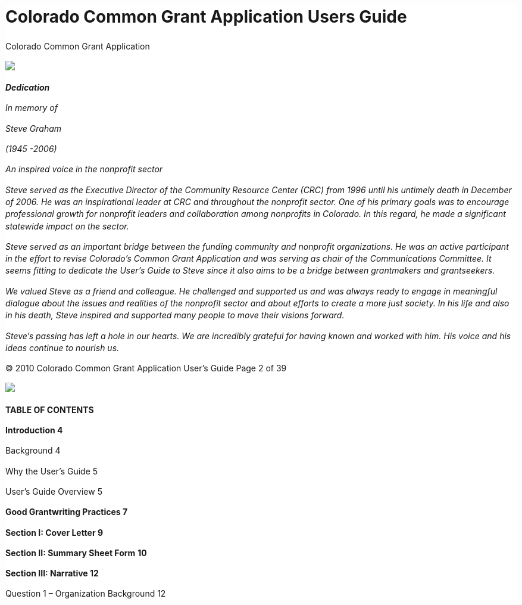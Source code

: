 # Colorado Common Grant Application Users Guide

Colorado Common Grant Application

![](image2.png)

***Dedication***

*In memory of*

*Steve Graham*

*(1945 -2006)*

*An inspired voice in the nonprofit sector*

*Steve served as the Executive Director of the Community Resource Center (CRC) from 1996 until his untimely death in December of 2006. He was an inspirational leader at CRC and throughout the nonprofit sector. One of his primary goals was to encourage professional growth for nonprofit leaders and collaboration among nonprofits in Colorado. In this regard, he made a significant statewide impact on the sector.*

*Steve served as an important bridge between the funding community and nonprofit organizations. He was an active participant in the effort to revise Colorado’s Common Grant Application and was serving as chair of the Communications Committee. It seems fitting to dedicate the User’s Guide to Steve since it also aims to be a bridge between grantmakers and grantseekers.*

*We valued Steve as a friend and colleague. He challenged and supported us and was always ready to engage in meaningful dialogue about the issues and realities of the nonprofit sector and about efforts to create a more just society. In his life and also in his death, Steve inspired and supported many people to move their visions forward.*

*Steve’s passing has left a hole in our hearts. We are incredibly grateful for having known and worked with him. His voice and his ideas continue to nourish us.*

© 2010 Colorado Common Grant Application User’s Guide Page 2 of 39

![](image2.png)

**TABLE OF CONTENTS**

**Introduction 4**

Background 4

Why the User’s Guide 5

User’s Guide Overview 5

**Good Grantwriting Practices 7**

**Section I: Cover Letter 9**

**Section II: Summary Sheet Form** **10**

**Section III: Narrative 12**

Question 1 – Organization Background 12
